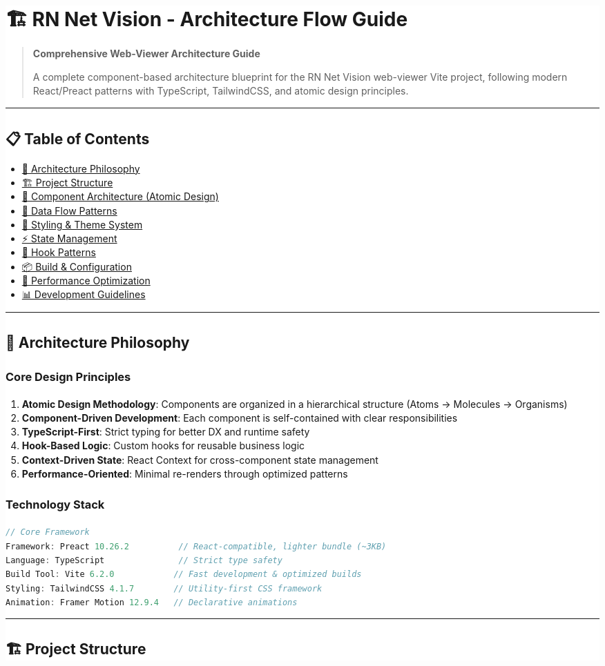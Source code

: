 # 🏗️ RN Net Vision - Architecture Flow Guide

> **Comprehensive Web-Viewer Architecture Guide**
>
> A complete component-based architecture blueprint for the RN Net Vision web-viewer Vite project, following modern React/Preact patterns with TypeScript, TailwindCSS, and atomic design principles.

---

## 📋 Table of Contents

- [🎯 Architecture Philosophy](#-architecture-philosophy)
- [🏗️ Project Structure](#️-project-structure)
- [🧩 Component Architecture (Atomic Design)](#-component-architecture-atomic-design)
- [🔄 Data Flow Patterns](#-data-flow-patterns)
- [🎨 Styling & Theme System](#-styling--theme-system)
- [⚡ State Management](#-state-management)
- [🔗 Hook Patterns](#-hook-patterns)
- [📦 Build & Configuration](#-build--configuration)
- [🚀 Performance Optimization](#-performance-optimization)
- [📊 Development Guidelines](#-development-guidelines)

---

## 🎯 Architecture Philosophy

### Core Design Principles

1. **Atomic Design Methodology**: Components are organized in a hierarchical structure (Atoms → Molecules → Organisms)
2. **Component-Driven Development**: Each component is self-contained with clear responsibilities
3. **TypeScript-First**: Strict typing for better DX and runtime safety
4. **Hook-Based Logic**: Custom hooks for reusable business logic
5. **Context-Driven State**: React Context for cross-component state management
6. **Performance-Oriented**: Minimal re-renders through optimized patterns

### Technology Stack

```typescript
// Core Framework
Framework: Preact 10.26.2          // React-compatible, lighter bundle (~3KB)
Language: TypeScript               // Strict type safety
Build Tool: Vite 6.2.0            // Fast development & optimized builds
Styling: TailwindCSS 4.1.7        // Utility-first CSS framework
Animation: Framer Motion 12.9.4   // Declarative animations
```

---

## 🏗️ Project Structure
